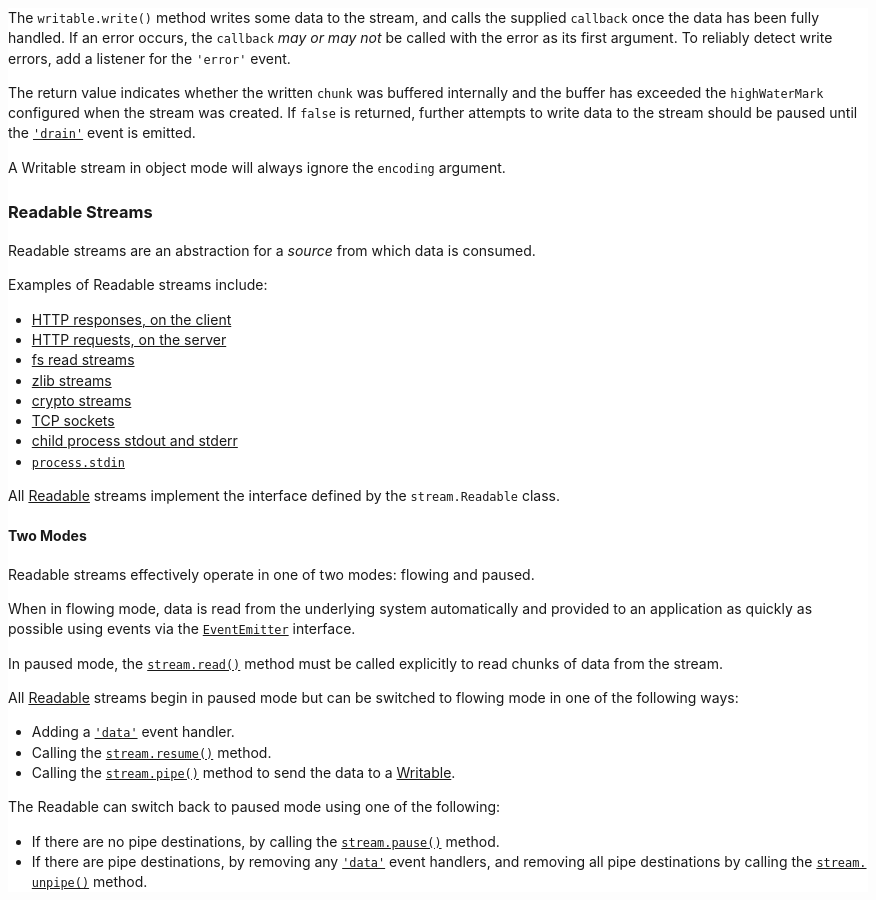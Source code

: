 The `writable.write()` method writes some data to the stream, and calls the
supplied `callback` once the data has been fully handled. If an error
occurs, the `callback` *may or may not* be called with the error as its
first argument. To reliably detect write errors, add a listener for the
`'error'` event.

The return value indicates whether the written `chunk` was buffered internally
and the buffer has exceeded the `highWaterMark` configured when the stream was
created. If `false` is returned, further attempts to write data to the stream
should be paused until the [`'drain'`][] event is emitted.

A Writable stream in object mode will always ignore the `encoding` argument.

### Readable Streams

Readable streams are an abstraction for a *source* from which data is
consumed.

Examples of Readable streams include:

* [HTTP responses, on the client][http-incoming-message]
* [HTTP requests, on the server][http-incoming-message]
* [fs read streams][]
* [zlib streams][zlib]
* [crypto streams][crypto]
* [TCP sockets][]
* [child process stdout and stderr][]
* [`process.stdin`][]

All [Readable][] streams implement the interface defined by the
`stream.Readable` class.

#### Two Modes

Readable streams effectively operate in one of two modes: flowing and paused.

When in flowing mode, data is read from the underlying system automatically
and provided to an application as quickly as possible using events via the
[`EventEmitter`][] interface.

In paused mode, the [`stream.read()`][stream-read] method must be called
explicitly to read chunks of data from the stream.

All [Readable][] streams begin in paused mode but can be switched to flowing
mode in one of the following ways:

* Adding a [`'data'`][] event handler.
* Calling the [`stream.resume()`][stream-resume] method.
* Calling the [`stream.pipe()`][] method to send the data to a [Writable][].

The Readable can switch back to paused mode using one of the following:

* If there are no pipe destinations, by calling the
  [`stream.pause()`][stream-pause] method.
* If there are pipe destinations, by removing any [`'data'`][] event
  handlers, and removing all pipe destinations by calling the
  [`stream.unpipe()`][] method.


[`'data'`]: #stream_event_data
[`'drain'`]: #stream_event_drain
[`'end'`]: #stream_event_end
[`'finish'`]: #stream_event_finish
[`'readable'`]: #stream_event_readable
[`EventEmitter`]: events.html#events_class_eventemitter
[`process.stderr`]: process.html#process_process_stderr
[`process.stdin`]: process.html#process_process_stdin
[`process.stdout`]: process.html#process_process_stdout
[`stream.cork()`]: #stream_writable_cork
[`stream.pipe()`]: #stream_readable_pipe_destination_options
[`stream.uncork()`]: #stream_writable_uncork
[`stream.unpipe()`]: #stream_readable_unpipe_destination
[`stream.wrap()`]: #stream_readable_wrap_stream
[API for Stream Consumers]: #stream_api_for_stream_consumers
[API for Stream Implementers]: #stream_api_for_stream_implementers
[child process stdin]: child_process.html#child_process_child_stdin
[child process stdout and stderr]: child_process.html#child_process_child_stdout
[Compatibility]: #stream_compatibility_with_older_node_js_versions
[crypto]: crypto.html
[Duplex]: #stream_class_stream_duplex
[fs read streams]: fs.html#fs_class_fs_readstream
[fs write streams]: fs.html#fs_class_fs_writestream
[`fs.createReadStream()`]: fs.html#fs_fs_createreadstream_path_options
[`fs.createWriteStream()`]: fs.html#fs_fs_createwritestream_path_options
[`net.Socket`]: net.html#net_class_net_socket
[`zlib.createDeflate()`]: zlib.html#zlib_zlib_createdeflate_options
[HTTP requests, on the client]: http.html#http_class_http_clientrequest
[HTTP responses, on the server]: http.html#http_class_http_serverresponse
[http-incoming-message]: http.html#http_class_http_incomingmessage
[Readable]: #stream_class_stream_readable
[stream-_flush]: #stream_transform_flush_callback
[stream-_read]: #stream_readable_read_size_1
[stream-_transform]: #stream_transform_transform_chunk_encoding_callback
[stream-_write]: #stream_writable_write_chunk_encoding_callback_1
[stream-_writev]: #stream_writable_writev_chunks_callback
[stream-end]: #stream_writable_end_chunk_encoding_callback
[stream-pause]: #stream_readable_pause
[stream-push]: #stream_readable_push_chunk_encoding
[stream-read]: #stream_readable_read_size
[stream-resume]: #stream_readable_resume
[stream-write]: #stream_writable_write_chunk_encoding_callback
[TCP sockets]: net.html#net_class_net_socket
[Transform]: #stream_class_stream_transform
[Writable]: #stream_class_stream_writable
[zlib]: zlib.html